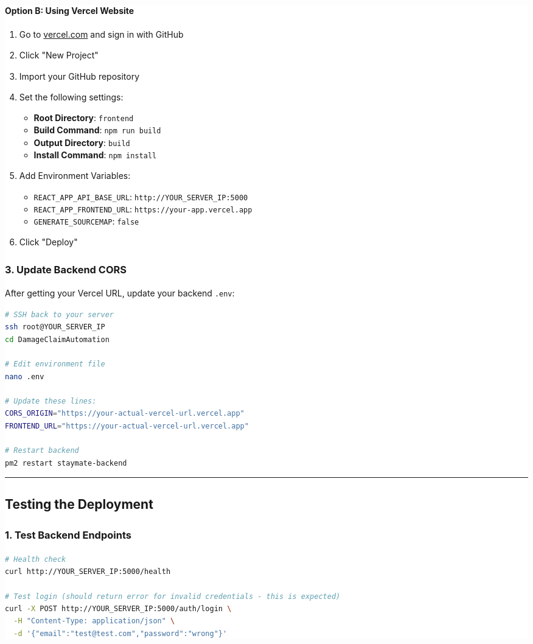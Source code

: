 #### Option B: Using Vercel Website

1. Go to [vercel.com](https://vercel.com) and sign in with GitHub
2. Click "New Project"
3. Import your GitHub repository
4. Set the following settings:
   - **Root Directory**: `frontend`
   - **Build Command**: `npm run build`
   - **Output Directory**: `build`
   - **Install Command**: `npm install`

5. Add Environment Variables:
   - `REACT_APP_API_BASE_URL`: `http://YOUR_SERVER_IP:5000`
   - `REACT_APP_FRONTEND_URL`: `https://your-app.vercel.app`
   - `GENERATE_SOURCEMAP`: `false`

6. Click "Deploy"

### 3. Update Backend CORS

After getting your Vercel URL, update your backend `.env`:

```bash
# SSH back to your server
ssh root@YOUR_SERVER_IP
cd DamageClaimAutomation

# Edit environment file
nano .env

# Update these lines:
CORS_ORIGIN="https://your-actual-vercel-url.vercel.app"
FRONTEND_URL="https://your-actual-vercel-url.vercel.app"

# Restart backend
pm2 restart staymate-backend
```

---

## Testing the Deployment

### 1. Test Backend Endpoints

```bash
# Health check
curl http://YOUR_SERVER_IP:5000/health

# Test login (should return error for invalid credentials - this is expected)
curl -X POST http://YOUR_SERVER_IP:5000/auth/login \
  -H "Content-Type: application/json" \
  -d '{"email":"test@test.com","password":"wrong"}'
```
